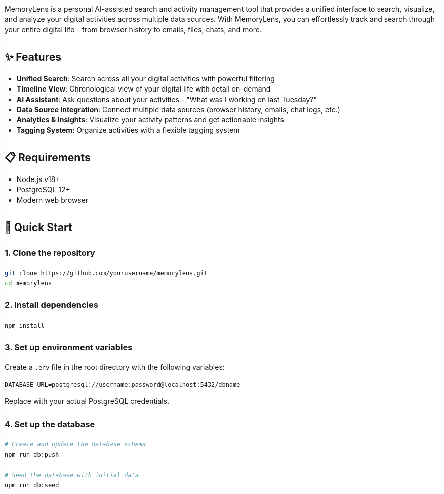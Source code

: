 MemoryLens is a personal AI-assisted search and activity management tool that provides a unified interface to search, visualize, and analyze your digital activities across multiple data sources. With MemoryLens, you can effortlessly track and search through your entire digital life - from browser history to emails, files, chats, and more.

## ✨ Features

- **Unified Search**: Search across all your digital activities with powerful filtering
- **Timeline View**: Chronological view of your digital life with detail on-demand
- **AI Assistant**: Ask questions about your activities - "What was I working on last Tuesday?"
- **Data Source Integration**: Connect multiple data sources (browser history, emails, chat logs, etc.)
- **Analytics & Insights**: Visualize your activity patterns and get actionable insights
- **Tagging System**: Organize activities with a flexible tagging system

## 📋 Requirements

- Node.js v18+
- PostgreSQL 12+
- Modern web browser

## 🚀 Quick Start

### 1. Clone the repository

```bash
git clone https://github.com/yourusername/memorylens.git
cd memorylens
```

### 2. Install dependencies

```bash
npm install
```

### 3. Set up environment variables

Create a `.env` file in the root directory with the following variables:

```
DATABASE_URL=postgresql://username:password@localhost:5432/dbname
```

Replace with your actual PostgreSQL credentials.

### 4. Set up the database

```bash
# Create and update the database schema
npm run db:push

# Seed the database with initial data
npm run db:seed
```
